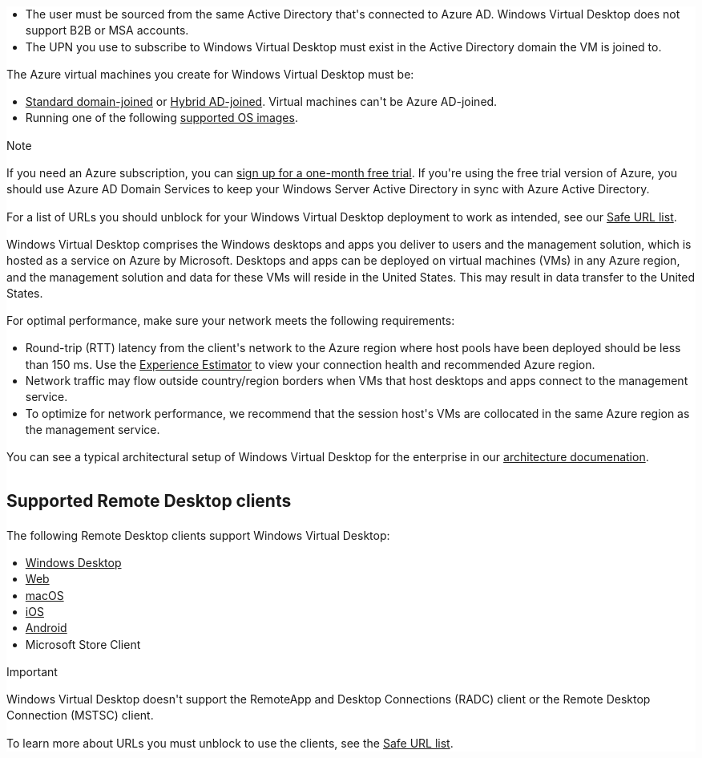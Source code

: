 * The user must be sourced from the same Active Directory that's connected to Azure AD. Windows Virtual Desktop does not support B2B or MSA accounts.
* The UPN you use to subscribe to Windows Virtual Desktop must exist in the Active Directory domain the VM is joined to.

The Azure virtual machines you create for Windows Virtual Desktop must be:

* [Standard domain-joined](../active-directory-domain-services/compare-identity-solutions.md) or [Hybrid AD-joined](../active-directory/devices/hybrid-azuread-join-plan.md). Virtual machines can't be Azure AD-joined.
* Running one of the following [supported OS images](#supported-virtual-machine-os-images).

>[!NOTE]
>If you need an Azure subscription, you can [sign up for a one-month free trial](https://azure.microsoft.com/free/). If you're using the free trial version of Azure, you should use Azure AD Domain Services to keep your Windows Server Active Directory in sync with Azure Active Directory.

For a list of URLs you should unblock for your Windows Virtual Desktop deployment to work as intended, see our [Safe URL list](safe-url-list.md).

Windows Virtual Desktop comprises the Windows desktops and apps you deliver to users and the management solution, which is hosted as a service on Azure by Microsoft. Desktops and apps can be deployed on virtual machines (VMs) in any Azure region, and the management solution and data for these VMs will reside in the United States. This may result in data transfer to the United States.

For optimal performance, make sure your network meets the following requirements:

* Round-trip (RTT) latency from the client's network to the Azure region where host pools have been deployed should be less than 150 ms. Use the [Experience Estimator](https://azure.microsoft.com/services/virtual-desktop/assessment) to view your connection health and recommended Azure region.
* Network traffic may flow outside country/region borders when VMs that host desktops and apps connect to the management service.
* To optimize for network performance, we recommend that the session host's VMs are collocated in the same Azure region as the management service.

You can see a typical architectural setup of Windows Virtual Desktop for the enterprise in our [architecture documenation](/azure/architecture/example-scenario/wvd/windows-virtual-desktop).

## Supported Remote Desktop clients

The following Remote Desktop clients support Windows Virtual Desktop:

* [Windows Desktop](connect-windows-7-10.md)
* [Web](connect-web.md)
* [macOS](connect-macos.md)
* [iOS](connect-ios.md)
* [Android](connect-android.md)
* Microsoft Store Client

> [!IMPORTANT]
> Windows Virtual Desktop doesn't support the RemoteApp and Desktop Connections (RADC) client or the Remote Desktop Connection (MSTSC) client.

To learn more about URLs you must unblock to use the clients, see the [Safe URL list](safe-url-list.md).
